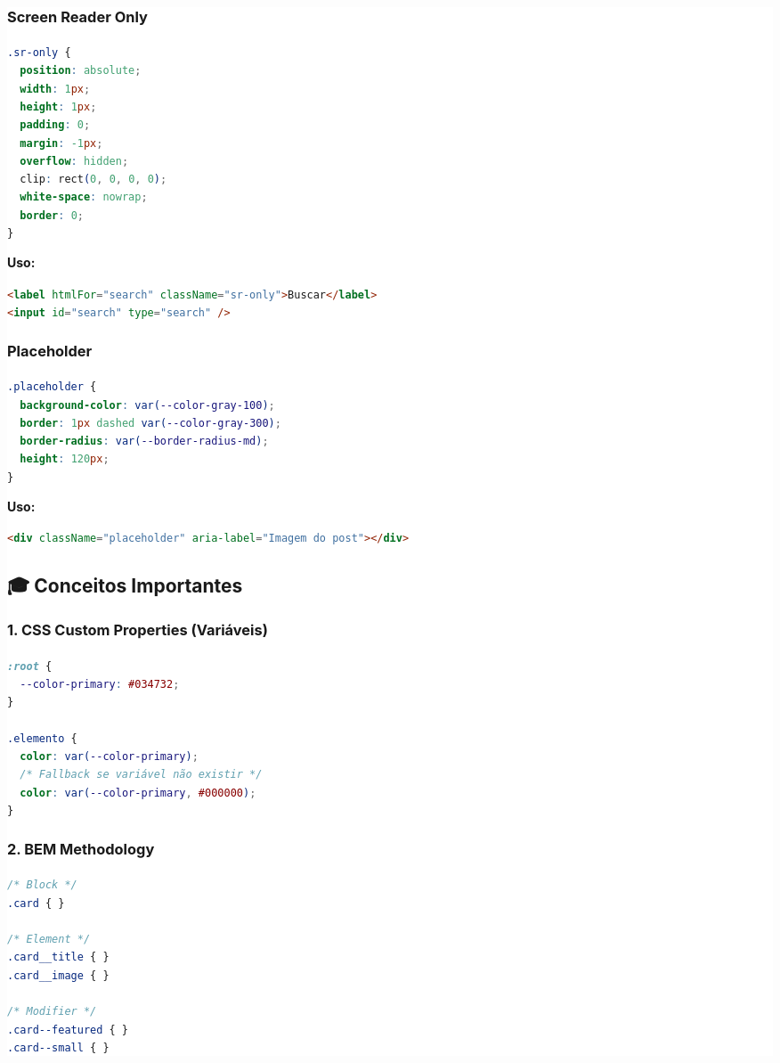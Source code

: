 ### **Screen Reader Only**
```css
.sr-only {
  position: absolute;
  width: 1px;
  height: 1px;
  padding: 0;
  margin: -1px;
  overflow: hidden;
  clip: rect(0, 0, 0, 0);
  white-space: nowrap;
  border: 0;
}
```

**Uso:**
```html
<label htmlFor="search" className="sr-only">Buscar</label>
<input id="search" type="search" />
```

### **Placeholder**
```css
.placeholder { 
  background-color: var(--color-gray-100); 
  border: 1px dashed var(--color-gray-300); 
  border-radius: var(--border-radius-md); 
  height: 120px; 
}
```

**Uso:**
```html
<div className="placeholder" aria-label="Imagem do post"></div>
```

## 🎓 Conceitos Importantes

### **1. CSS Custom Properties (Variáveis)**
```css
:root {
  --color-primary: #034732;
}

.elemento {
  color: var(--color-primary);
  /* Fallback se variável não existir */
  color: var(--color-primary, #000000);
}
```

### **2. BEM Methodology**
```css
/* Block */
.card { }

/* Element */
.card__title { }
.card__image { }

/* Modifier */
.card--featured { }
.card--small { }
```
